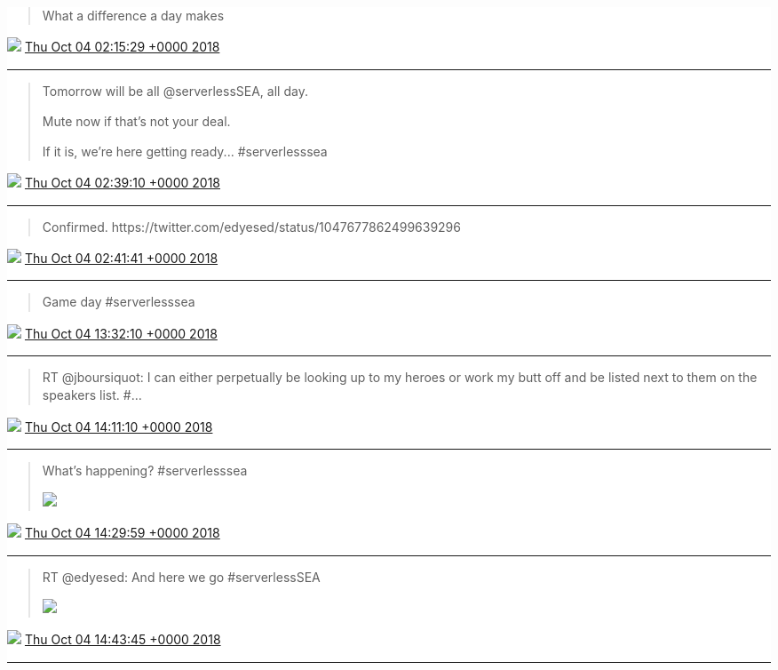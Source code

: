 > What a difference a day makes

<img src="./media/tweet.ico" width="12" /> [Thu Oct 04 02:15:29 +0000 2018](https://twitter.com/mweagle/status/1047671517339770882)

----

> Tomorrow will be all @serverlessSEA, all day\.
>
> Mute now if that’s not your deal\.
>
> If it is, we’re here getting ready\.\.\. \#serverlesssea
>
> <video controls><source src="/twitter/archive/media/1047677476984434688-DooZGQ-XoAA0ucq.mp4">Your browser does not support the video tag.</video>

<img src="./media/tweet.ico" width="12" /> [Thu Oct 04 02:39:10 +0000 2018](https://twitter.com/mweagle/status/1047677476984434688)

----

> Confirmed\. https://twitter\.com/edyesed/status/1047677862499639296

<img src="./media/tweet.ico" width="12" /> [Thu Oct 04 02:41:41 +0000 2018](https://twitter.com/mweagle/status/1047678112215916545)

----

> Game day \#serverlesssea

<img src="./media/tweet.ico" width="12" /> [Thu Oct 04 13:32:10 +0000 2018](https://twitter.com/mweagle/status/1047841810863730689)

----

> RT @jboursiquot: I can either perpetually be looking up to my heroes or work my butt off and be listed next to them on the speakers list\. \#…

<img src="./media/tweet.ico" width="12" /> [Thu Oct 04 14:11:10 +0000 2018](https://twitter.com/mweagle/status/1047851626466164737)

----

> What’s happening? \#serverlesssea
>
> ![](/twitter/archive/media/1047856359859924992-Doq7zReU0AEHeaG.jpg)

<img src="./media/tweet.ico" width="12" /> [Thu Oct 04 14:29:59 +0000 2018](https://twitter.com/mweagle/status/1047856359859924992)

----

> RT @edyesed: And here we go
> \#serverlessSEA
>
> ![](/twitter/archive/media/1047859827039330304-Doq7hmuUwAAVou6.jpg)

<img src="./media/tweet.ico" width="12" /> [Thu Oct 04 14:43:45 +0000 2018](https://twitter.com/mweagle/status/1047859827039330304)

----

